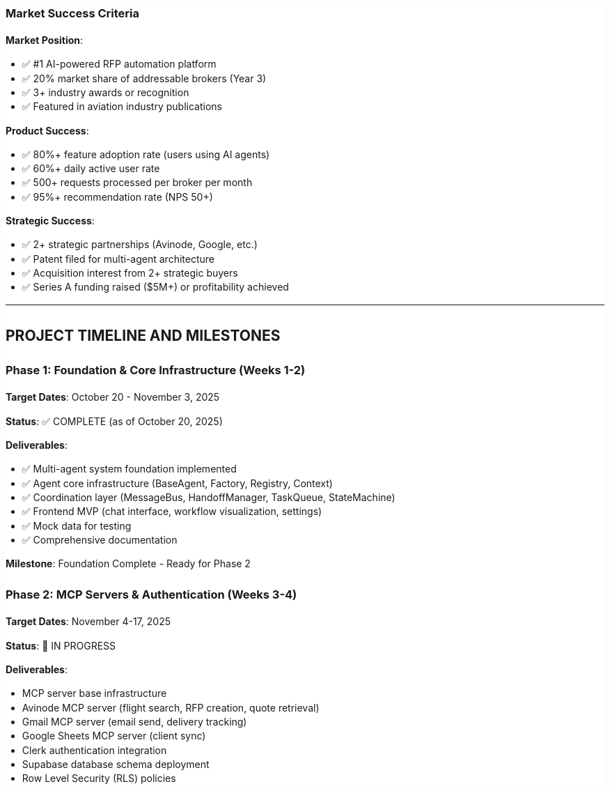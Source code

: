 ### Market Success Criteria

**Market Position**:
- ✅ #1 AI-powered RFP automation platform
- ✅ 20% market share of addressable brokers (Year 3)
- ✅ 3+ industry awards or recognition
- ✅ Featured in aviation industry publications

**Product Success**:
- ✅ 80%+ feature adoption rate (users using AI agents)
- ✅ 60%+ daily active user rate
- ✅ 500+ requests processed per broker per month
- ✅ 95%+ recommendation rate (NPS 50+)

**Strategic Success**:
- ✅ 2+ strategic partnerships (Avinode, Google, etc.)
- ✅ Patent filed for multi-agent architecture
- ✅ Acquisition interest from 2+ strategic buyers
- ✅ Series A funding raised ($5M+) or profitability achieved

---

## PROJECT TIMELINE AND MILESTONES

### Phase 1: Foundation & Core Infrastructure (Weeks 1-2)

**Target Dates**: October 20 - November 3, 2025

**Status**: ✅ COMPLETE (as of October 20, 2025)

**Deliverables**:
- ✅ Multi-agent system foundation implemented
- ✅ Agent core infrastructure (BaseAgent, Factory, Registry, Context)
- ✅ Coordination layer (MessageBus, HandoffManager, TaskQueue, StateMachine)
- ✅ Frontend MVP (chat interface, workflow visualization, settings)
- ✅ Mock data for testing
- ✅ Comprehensive documentation

**Milestone**: Foundation Complete - Ready for Phase 2

### Phase 2: MCP Servers & Authentication (Weeks 3-4)

**Target Dates**: November 4-17, 2025

**Status**: 🚧 IN PROGRESS

**Deliverables**:
- MCP server base infrastructure
- Avinode MCP server (flight search, RFP creation, quote retrieval)
- Gmail MCP server (email send, delivery tracking)
- Google Sheets MCP server (client sync)
- Clerk authentication integration
- Supabase database schema deployment
- Row Level Security (RLS) policies
